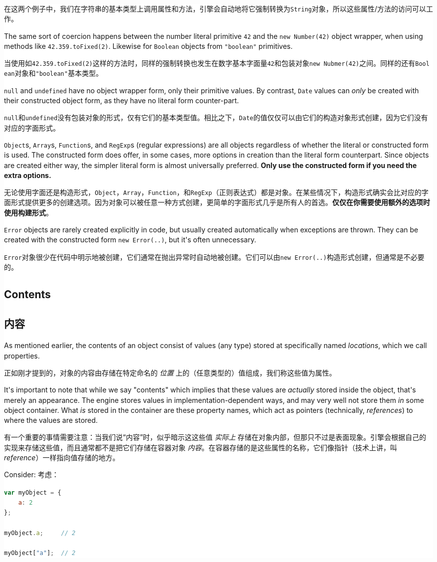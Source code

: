 在这两个例子中，我们在字符串的基本类型上调用属性和方法，引擎会自动地将它强制转换为`String`对象，所以这些属性/方法的访问可以工作。

The same sort of coercion happens between the number literal primitive `42` and the `new Number(42)` object wrapper, when using methods like `42.359.toFixed(2)`. Likewise for `Boolean` objects from `"boolean"` primitives.

当使用如`42.359.toFixed(2)`这样的方法时，同样的强制转换也发生在数字基本字面量`42`和包装对象`new Nubmer(42)`之间。同样的还有`Boolean`对象和`"boolean"`基本类型。

`null` and `undefined` have no object wrapper form, only their primitive values. By contrast, `Date` values can *only* be created with their constructed object form, as they have no literal form counter-part.

`null`和`undefined`没有包装对象的形式，仅有它们的基本类型值。相比之下，`Date`的值仅仅可以由它们的构造对象形式创建，因为它们没有对应的字面形式。

`Object`s, `Array`s, `Function`s, and `RegExp`s (regular expressions) are all objects regardless of whether the literal or constructed form is used. The constructed form does offer, in some cases, more options in creation than the literal form counterpart. Since objects are created either way, the simpler literal form is almost universally preferred. **Only use the constructed form if you need the extra options.**

无论使用字面还是构造形式，`Object`，`Array`，`Function`，和`RegExp`（正则表达式）都是对象。在某些情况下，构造形式确实会比对应的字面形式提供更多的创建选项。因为对象可以被任意一种方式创建，更简单的字面形式几乎是所有人的首选。**仅仅在你需要使用额外的选项时使用构建形式**。

`Error` objects are rarely created explicitly in code, but usually created automatically when exceptions are thrown. They can be created with the constructed form `new Error(..)`, but it's often unnecessary.

`Error`对象很少在代码中明示地被创建，它们通常在抛出异常时自动地被创建。它们可以由`new Error(..)`构造形式创建，但通常是不必要的。

## Contents
## 内容

As mentioned earlier, the contents of an object consist of values (any type) stored at specifically named *locations*, which we call properties.

正如刚才提到的，对象的内容由存储在特定命名的 *位置* 上的（任意类型的）值组成，我们称这些值为属性。

It's important to note that while we say "contents" which implies that these values are *actually* stored inside the object, that's merely an appearance. The engine stores values in implementation-dependent ways, and may very well not store them *in* some object container. What *is* stored in the container are these property names, which act as pointers (technically, *references*) to where the values are stored.

有一个重要的事情需要注意：当我们说“内容”时，似乎暗示这这些值 *实际上* 存储在对象内部，但那只不过是表面现象。引擎会根据自己的实现来存储这些值，而且通常都不是把它们存储在容器对象 *内容*。在容器存储的是这些属性的名称，它们像指针（技术上讲，叫 *reference*）一样指向值存储的地方。

Consider:
考虑：

```js
var myObject = {
	a: 2
};

myObject.a;		// 2

myObject["a"];	// 2
```
